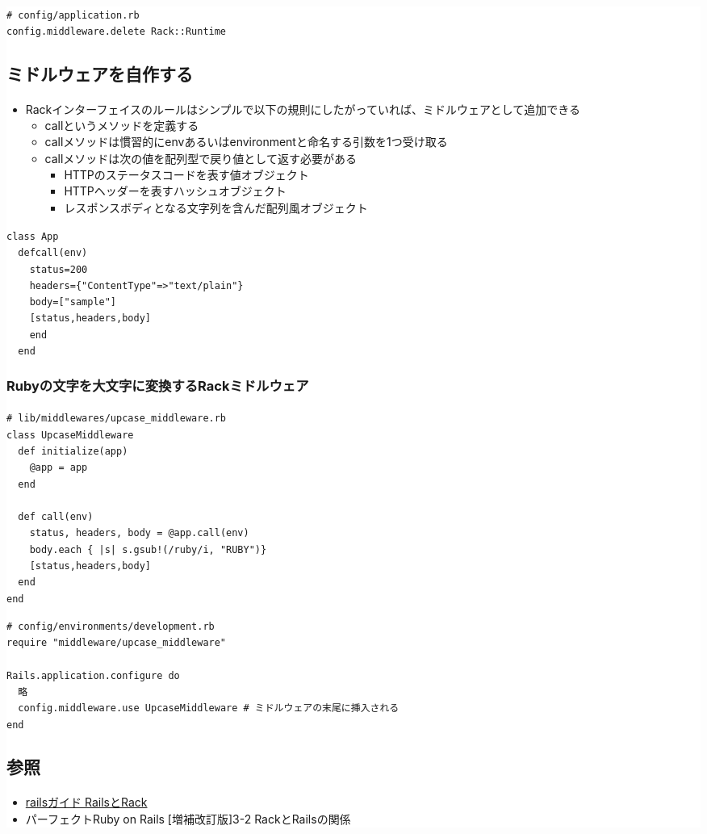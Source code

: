 ```
# config/application.rb
config.middleware.delete Rack::Runtime
```

## ミドルウェアを自作する
- Rackインターフェイスのルールはシンプルで以下の規則にしたがっていれば、ミドルウェアとして追加できる
  - callというメソッドを定義する
  - callメソッドは慣習的にenvあるいはenvironmentと命名する引数を1つ受け取る
  - callメソッドは次の値を配列型で戻り値として返す必要がある
    - HTTPのステータスコードを表す値オブジェクト
    - HTTPヘッダーを表すハッシュオブジェクト
    - レスポンスボディとなる文字列を含んだ配列風オブジェクト
```疑似コード
class App
  defcall(env)
    status=200
    headers={"ContentType"=>"text/plain"}
    body=["sample"]
    [status,headers,body]
    end
  end
```

### Rubyの文字を大文字に変換するRackミドルウェア
```
# lib/middlewares/upcase_middleware.rb
class UpcaseMiddleware
  def initialize(app)
    @app = app
  end

  def call(env)
    status, headers, body = @app.call(env)
    body.each { |s| s.gsub!(/ruby/i, "RUBY")}
    [status,headers,body]
  end
end
```
```
# config/environments/development.rb
require "middleware/upcase_middleware"

Rails.application.configure do
  略
  config.middleware.use UpcaseMiddleware # ミドルウェアの末尾に挿入される
end
```

## 参照
- [railsガイド RailsとRack](https://railsguides.jp/rails_on_rack.html)
- パーフェクトRuby on Rails [増補改訂版]3-2 RackとRailsの関係